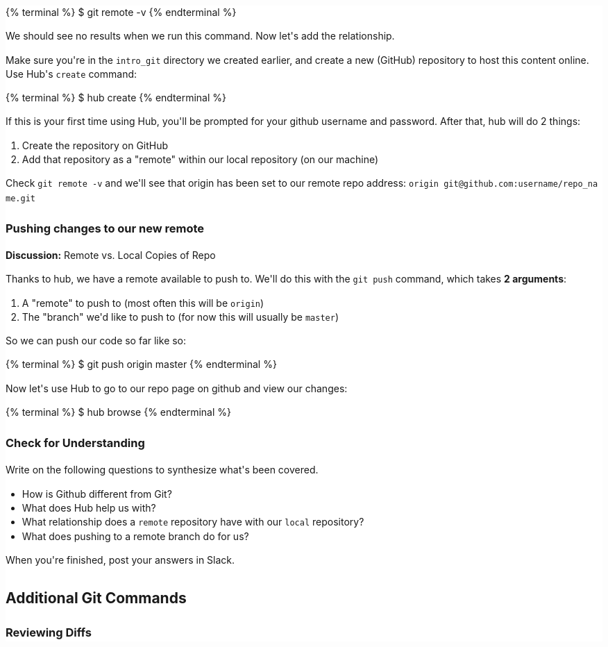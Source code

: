 {% terminal %}
$ git remote -v
{% endterminal %}

We should see no results when we run this command. Now let's add the relationship.

Make sure you're in the `intro_git` directory we created earlier, and create a new (GitHub) repository to host this content online. Use Hub's `create` command:

{% terminal %}
$ hub create
{% endterminal %}

If this is your first time using Hub, you'll be prompted for your github username and password. After that, hub will do 2 things:

1. Create the repository on GitHub
2. Add that repository as a "remote" within our local repository (on our machine)

Check `git remote -v` and we'll see that origin has been set to our remote repo address: `origin git@github.com:username/repo_name.git`

### Pushing changes to our new remote

__Discussion:__ Remote vs. Local Copies of Repo

Thanks to hub, we have a remote available to push to. We'll do this with the `git push` command, which takes __2 arguments__:

1. A "remote" to push to (most often this will be `origin`)
2. The "branch" we'd like to push to (for now this will usually be `master`)

So we can push our code so far like so:

{% terminal %}
$ git push origin master
{% endterminal %}

Now let's use Hub to go to our repo page on github and view our changes:

{% terminal %}
$ hub browse
{% endterminal %}

### Check for Understanding
Write on the following questions to synthesize what's been covered.
* How is Github different from Git?
* What does Hub help us with?
* What relationship does a `remote` repository have with our `local` repository?
* What does pushing to a remote branch do for us?

When you're finished, post your answers in Slack.


## Additional Git Commands

### Reviewing Diffs

